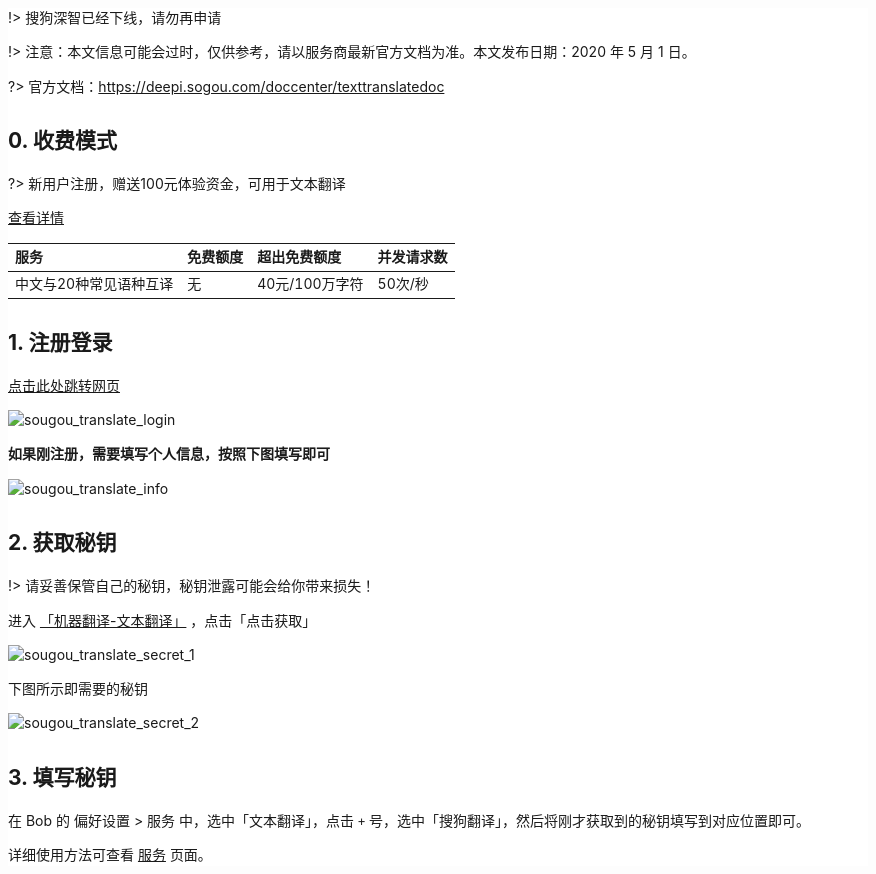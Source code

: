 !> 搜狗深智已经下线，请勿再申请

!> 注意：本文信息可能会过时，仅供参考，请以服务商最新官方文档为准。本文发布日期：2020 年 5 月 1 日。

?> 官方文档：https://deepi.sogou.com/doccenter/texttranslatedoc

## 0. 收费模式

?> 新用户注册，赠送100元体验资金，可用于文本翻译

[查看详情](https://deepi.sogou.com/doccenter/texttranslatedoc)

| 服务 | 免费额度 | 超出免费额度 | 并发请求数 |
| :-- | :-- | :-- | :-- |
| 中文与20种常见语种互译 | 无 | 40元/100万字符 | 50次/秒 |

## 1. 注册登录

[点击此处跳转网页](https://deepi.sogou.com/login)

<img src="https://cdn.jsdelivr.net/gh/ripperhe/oss@master/2020/0501/sougou_translate_login.png" alt="sougou_translate_login" width=1000 />

**如果刚注册，需要填写个人信息，按照下图填写即可**

<img src="https://cdn.jsdelivr.net/gh/ripperhe/oss@master/2020/0501/sougou_translate_info.png" alt="sougou_translate_info" width=1000 />

## 2. 获取秘钥

!> 请妥善保管自己的秘钥，秘钥泄露可能会给你带来损失！

进入 [「机器翻译-文本翻译」](https://deepi.sogou.com/registered/texttranslate) ，点击「点击获取」

<img src="https://cdn.jsdelivr.net/gh/ripperhe/oss@master/2020/0501/sougou_translate_secret_1.png" alt="sougou_translate_secret_1" width=1000 />

下图所示即需要的秘钥

<img src="https://cdn.jsdelivr.net/gh/ripperhe/oss@master/2020/0501/sougou_translate_secret_2.png" alt="sougou_translate_secret_2" width=1000 />

## 3. 填写秘钥

在 Bob 的 偏好设置 > 服务 中，选中「文本翻译」，点击 `+` 号，选中「搜狗翻译」，然后将刚才获取到的秘钥填写到对应位置即可。

详细使用方法可查看 [服务](general/advance/service) 页面。